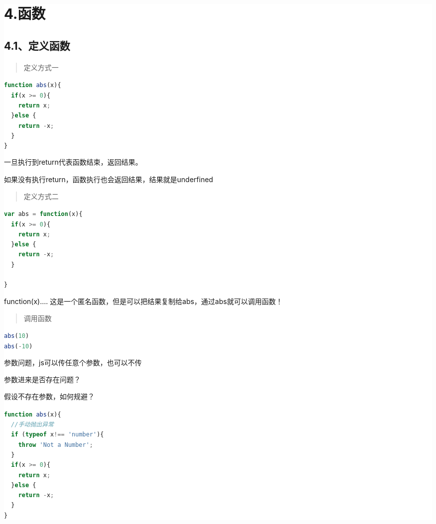 

# 4.函数

## 4.1、定义函数

> 定义方式一

```js
function abs(x){
  if(x >= 0){
    return x;
  }else {
    return -x;
  }
}
```

一旦执行到return代表函数结束，返回结果。

如果没有执行return，函数执行也会返回结果，结果就是underfined



> 定义方式二



```js
var abs = function(x){
  if(x >= 0){
    return x;
  }else {
    return -x;
  }
  
}
```

function(x).... 这是一个匿名函数，但是可以把结果复制给abs，通过abs就可以调用函数！



> 调用函数

```js
abs(10)
abs(-10)
```

参数问题，js可以传任意个参数，也可以不传

参数进来是否存在问题？

假设不存在参数，如何规避？

```js
function abs(x){
  //手动抛出异常
  if (typeof x!== 'number'){
    throw 'Not a Number';
  }
  if(x >= 0){
    return x;
  }else {
    return -x;
  }
}
```
